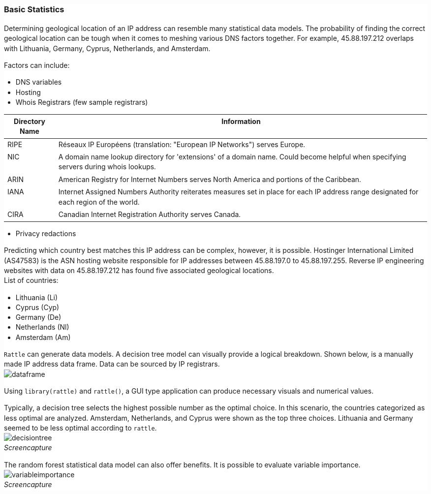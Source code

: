 
### <a href="Basic-Statistics"></a>Basic Statistics  

Determining geological location of an IP address can resemble many statistical data models. The probability of finding the correct geological location can be tough when it comes to meshing various DNS factors together. For example, 45.88.197.212 overlaps with Lithuania, Germany, Cyprus, Netherlands, and Amsterdam.  

Factors can include:  
- DNS variables
- Hosting
- Whois Registrars (few sample registrars)  

 Directory Name | Information
 --- | ---
 RIPE | Réseaux IP Européens (translation: "European IP Networks") serves Europe.
 NIC | A domain name lookup directory for 'extensions' of a domain name. Could become helpful when specifying servers during whois lookups.
 ARIN | American Registry for Internet Numbers serves North America and portions of the Caribbean.
 IANA |Internet Assigned Numbers Authority reiterates measures set in place for each IP address range designated for each region of the world.
 CIRA | Canadian Internet Registration Authority serves Canada.  
- Privacy redactions  


Predicting which country best matches this IP address can be complex, however, it is possible. Hostinger International Limited (AS47583) is the ASN hosting website responsible for IP addresses between 45.88.197.0 to 45.88.197.255. Reverse IP engineering websites with data on 45.88.197.212 has found five associated geological locations.  
List of countries:
 - Lithuania (Li)
 - Cyprus (Cyp)
 - Germany (De)
 - Netherlands (Nl)
 - Amsterdam (Am)  

`Rattle` can generate data models. A decision tree model can visually provide a logical breakdown. Shown below, is a manually made IP address data frame. Data can be sourced by IP registrars.  
![dataframe](/engineering-education/internet-inconsistencies-with-r-programming/mainlocationsforasn47583.jpg)  

Using `library(rattle)` and `rattle()`, a GUI type application can produce necessary visuals and numerical values.  

Typically, a decision tree selects the highest possible number as the optimal choice. In this scenario, the countries categorized as less optimal are analyzed. Amsterdam, Netherlands, and Cyprus were shown as the top three choices. Lithuania and Germany seemed to be less optimal according to `rattle`.   
![decisiontree](/engineering-education/internet-inconsistencies-with-r-programming/rplot.jpeg)  
*Screencapture*  

The random forest statistical data model can also offer benefits. It is possible to evaluate variable importance.  
![variableimportance](/engineering-education/internet-inconsistencies-with-r-programming/variableimportance.jpg)  
*Screencapture*  
